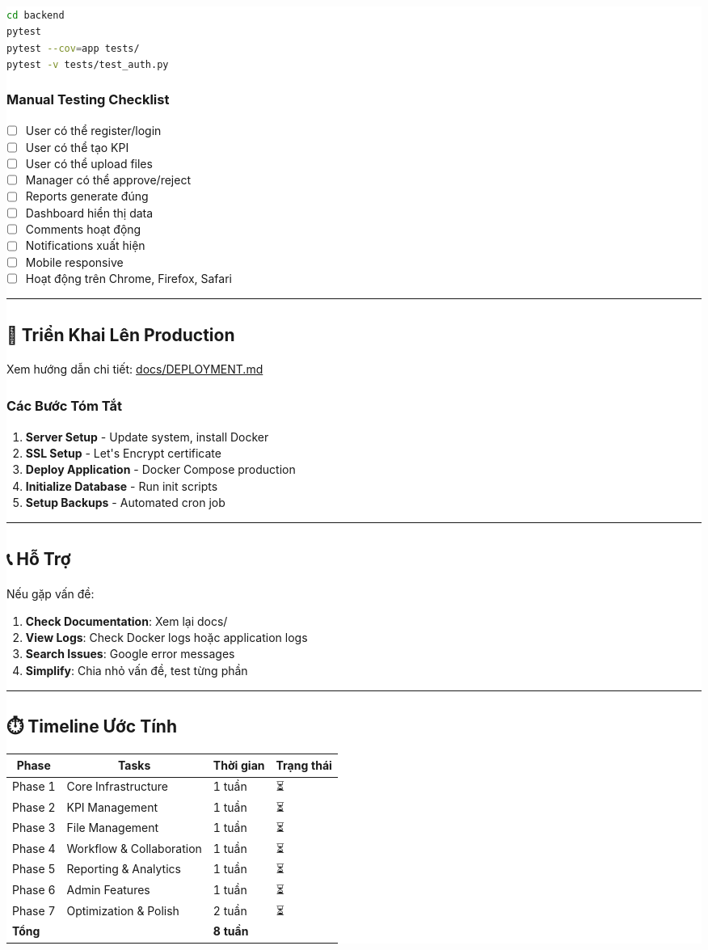 ```bash
cd backend
pytest
pytest --cov=app tests/
pytest -v tests/test_auth.py
```

### Manual Testing Checklist

- [ ] User có thể register/login
- [ ] User có thể tạo KPI
- [ ] User có thể upload files
- [ ] Manager có thể approve/reject
- [ ] Reports generate đúng
- [ ] Dashboard hiển thị data
- [ ] Comments hoạt động
- [ ] Notifications xuất hiện
- [ ] Mobile responsive
- [ ] Hoạt động trên Chrome, Firefox, Safari

---

## 🚀 Triển Khai Lên Production

Xem hướng dẫn chi tiết: [docs/DEPLOYMENT.md](./docs/DEPLOYMENT.md)

### Các Bước Tóm Tắt

1. **Server Setup** - Update system, install Docker
2. **SSL Setup** - Let's Encrypt certificate
3. **Deploy Application** - Docker Compose production
4. **Initialize Database** - Run init scripts
5. **Setup Backups** - Automated cron job

---

## 📞 Hỗ Trợ

Nếu gặp vấn đề:

1. **Check Documentation**: Xem lại docs/
2. **View Logs**: Check Docker logs hoặc application logs
3. **Search Issues**: Google error messages
4. **Simplify**: Chia nhỏ vấn đề, test từng phần

---

## ⏱️ Timeline Ước Tính

| Phase | Tasks | Thời gian | Trạng thái |
|-------|-------|-----------|-----------|
| Phase 1 | Core Infrastructure | 1 tuần | ⏳ |
| Phase 2 | KPI Management | 1 tuần | ⏳ |
| Phase 3 | File Management | 1 tuần | ⏳ |
| Phase 4 | Workflow & Collaboration | 1 tuần | ⏳ |
| Phase 5 | Reporting & Analytics | 1 tuần | ⏳ |
| Phase 6 | Admin Features | 1 tuần | ⏳ |
| Phase 7 | Optimization & Polish | 2 tuần | ⏳ |
| **Tổng** | | **8 tuần** | |
